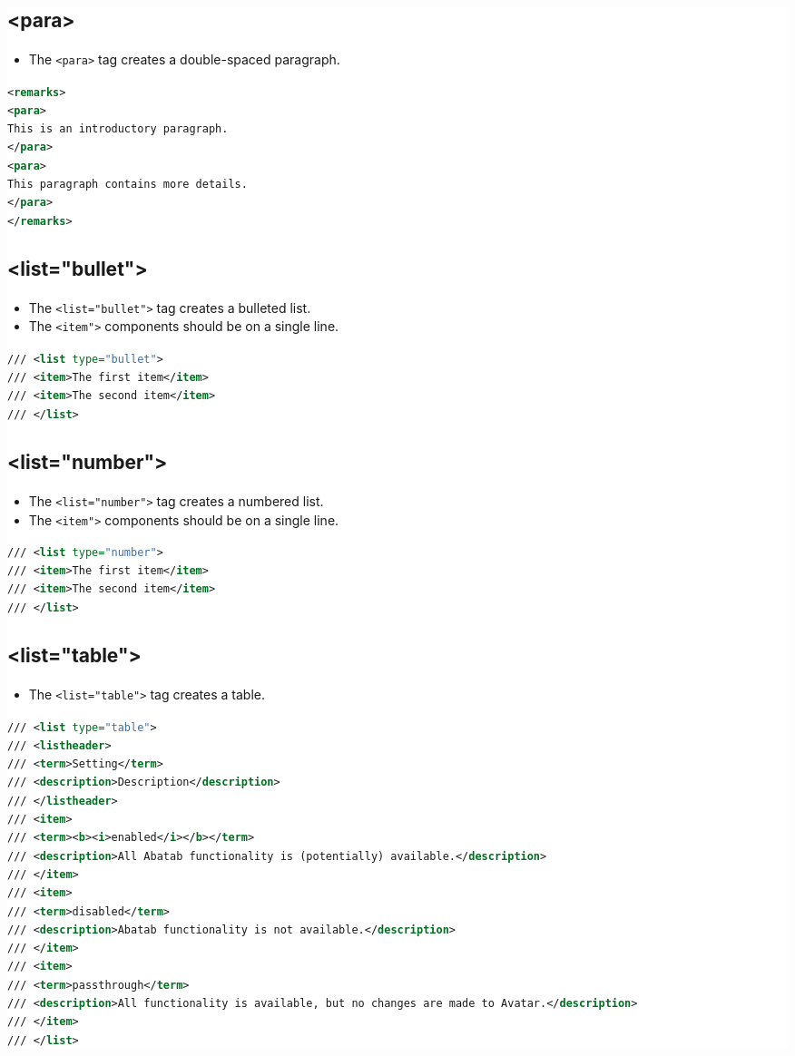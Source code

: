 ## \<para>

* The `<para>` tag creates a double-spaced paragraph.

```xml
<remarks>
<para>
This is an introductory paragraph.
</para>
<para>
This paragraph contains more details.
</para>
</remarks>
```

## \<list="bullet">

* The `<list="bullet">` tag creates a bulleted list.
* The `<item">` components should be on a single line.

```xml
/// <list type="bullet">
/// <item>The first item</item>
/// <item>The second item</item>
/// </list>
```

## \<list="number">

* The `<list="number">` tag creates a numbered list.
* The `<item">` components should be on a single line.

```xml
/// <list type="number">
/// <item>The first item</item>
/// <item>The second item</item>
/// </list>
```

## \<list="table">

* The `<list="table">` tag creates a table.

```xml
/// <list type="table">
/// <listheader>
/// <term>Setting</term>
/// <description>Description</description>
/// </listheader>
/// <item>
/// <term><b><i>enabled</i></b></term>
/// <description>All Abatab functionality is (potentially) available.</description>
/// </item>
/// <item>
/// <term>disabled</term>
/// <description>Abatab functionality is not available.</description>
/// </item>
/// <item>
/// <term>passthrough</term>
/// <description>All functionality is available, but no changes are made to Avatar.</description>
/// </item>
/// </list>
```

